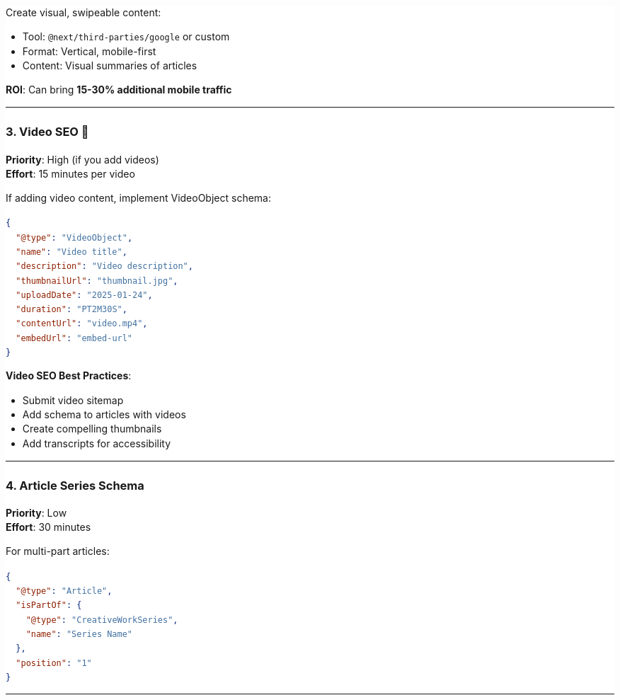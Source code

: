 Create visual, swipeable content:
- Tool: `@next/third-parties/google` or custom
- Format: Vertical, mobile-first
- Content: Visual summaries of articles

**ROI**: Can bring **15-30% additional mobile traffic**

---

### 3. **Video SEO** 🎥
**Priority**: High (if you add videos)  
**Effort**: 15 minutes per video  

If adding video content, implement VideoObject schema:

```json
{
  "@type": "VideoObject",
  "name": "Video title",
  "description": "Video description",
  "thumbnailUrl": "thumbnail.jpg",
  "uploadDate": "2025-01-24",
  "duration": "PT2M30S",
  "contentUrl": "video.mp4",
  "embedUrl": "embed-url"
}
```

**Video SEO Best Practices**:
- Submit video sitemap
- Add schema to articles with videos
- Create compelling thumbnails
- Add transcripts for accessibility

---

### 4. **Article Series Schema**
**Priority**: Low  
**Effort**: 30 minutes  

For multi-part articles:

```json
{
  "@type": "Article",
  "isPartOf": {
    "@type": "CreativeWorkSeries",
    "name": "Series Name"
  },
  "position": "1"
}
```

---
